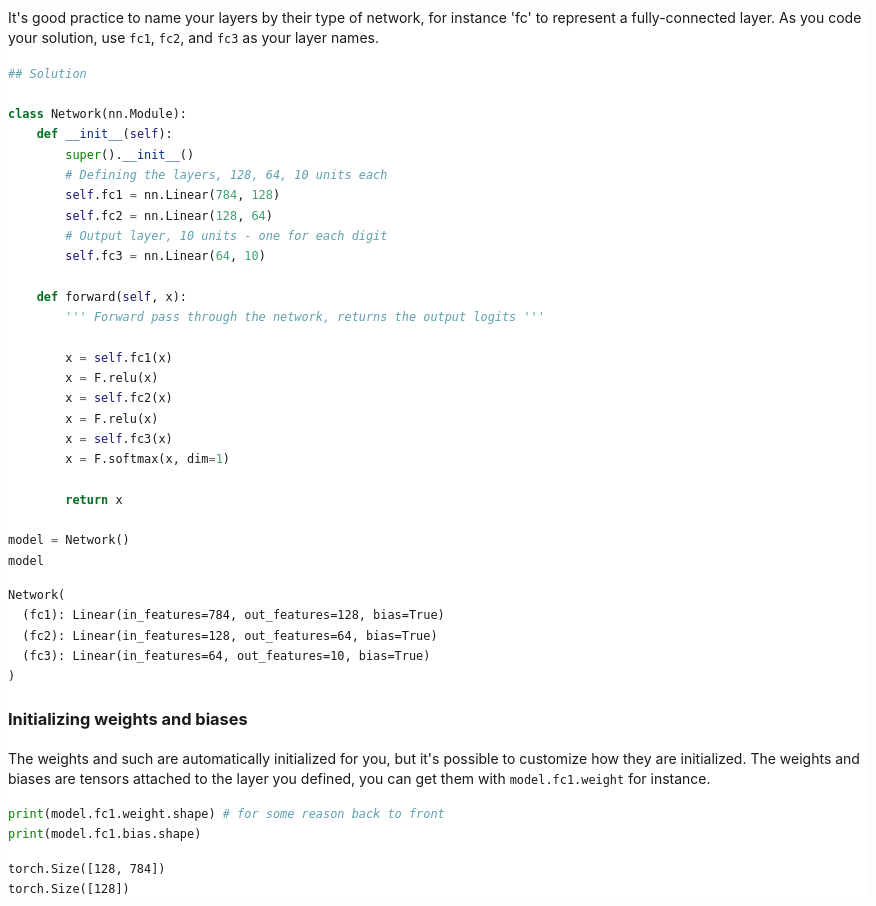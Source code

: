 It's good practice to name your layers by their type of network, for instance 'fc' to represent a fully-connected layer. As you code your solution, use `fc1`, `fc2`, and `fc3` as your layer names.


```python
## Solution

class Network(nn.Module):
    def __init__(self):
        super().__init__()
        # Defining the layers, 128, 64, 10 units each
        self.fc1 = nn.Linear(784, 128)
        self.fc2 = nn.Linear(128, 64)
        # Output layer, 10 units - one for each digit
        self.fc3 = nn.Linear(64, 10)
        
    def forward(self, x):
        ''' Forward pass through the network, returns the output logits '''
        
        x = self.fc1(x)
        x = F.relu(x)
        x = self.fc2(x)
        x = F.relu(x)
        x = self.fc3(x)
        x = F.softmax(x, dim=1)
        
        return x

model = Network()
model
```




    Network(
      (fc1): Linear(in_features=784, out_features=128, bias=True)
      (fc2): Linear(in_features=128, out_features=64, bias=True)
      (fc3): Linear(in_features=64, out_features=10, bias=True)
    )



### Initializing weights and biases

The weights and such are automatically initialized for you, but it's possible to customize how they are initialized. The weights and biases are tensors attached to the layer you defined, you can get them with `model.fc1.weight` for instance.


```python
print(model.fc1.weight.shape) # for some reason back to front
print(model.fc1.bias.shape)
```

    torch.Size([128, 784])
    torch.Size([128])

